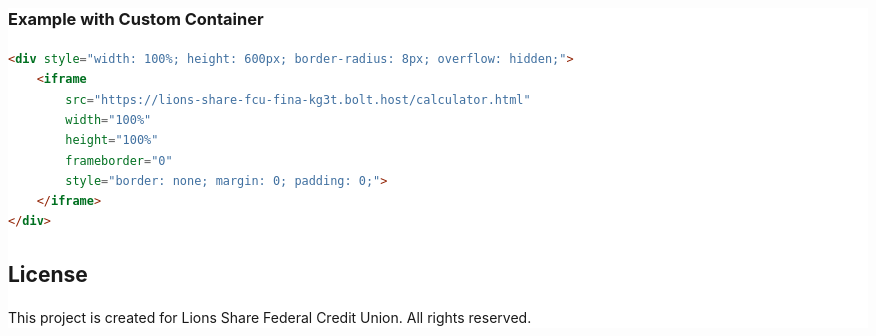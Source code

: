 ### Example with Custom Container

```html
<div style="width: 100%; height: 600px; border-radius: 8px; overflow: hidden;">
    <iframe 
        src="https://lions-share-fcu-fina-kg3t.bolt.host/calculator.html" 
        width="100%" 
        height="100%" 
        frameborder="0" 
        style="border: none; margin: 0; padding: 0;">
    </iframe>
</div>
```

## License

This project is created for Lions Share Federal Credit Union. All rights reserved.